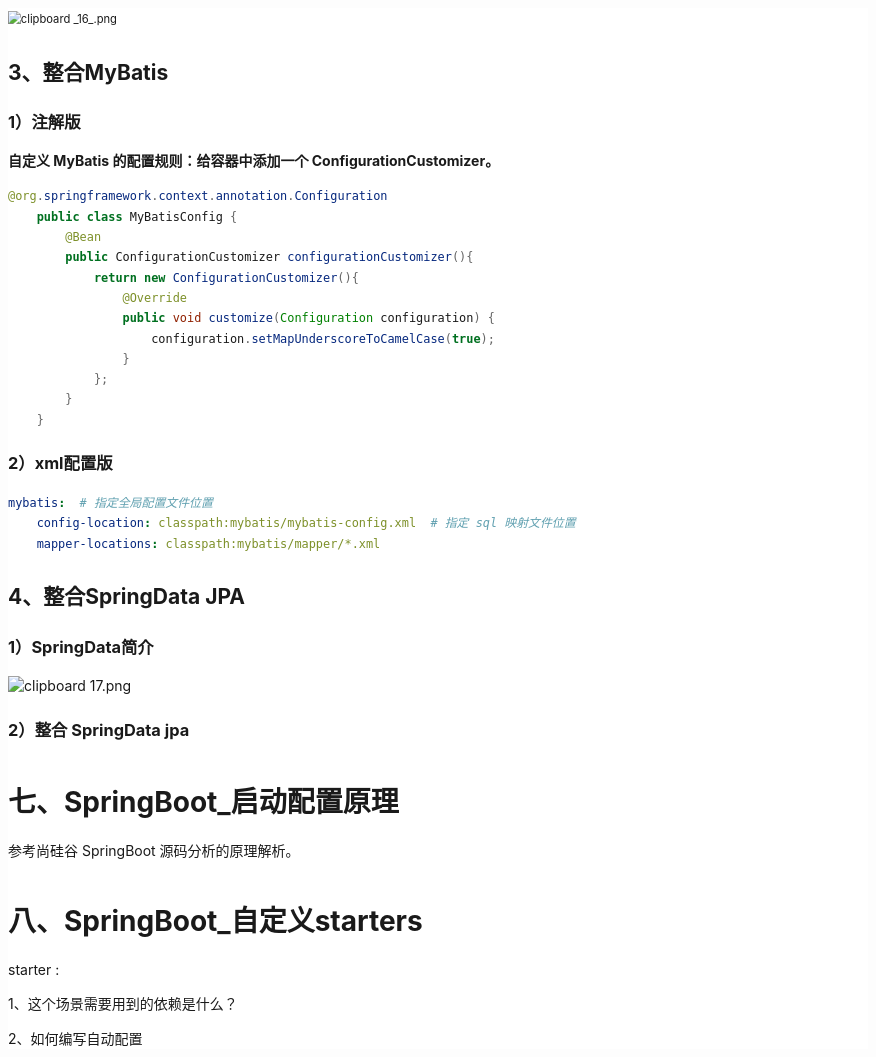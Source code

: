 <img src="https://s2.loli.net/2022/02/16/Rb6honDTIkNJKZA.png" alt="clipboard _16_.png" style="zoom:80%;" />



## 3、整合MyBatis

### 1）注解版

**自定义 MyBatis 的配置规则：给容器中添加一个 ConfigurationCustomizer。**

```java
@org.springframework.context.annotation.Configuration 
    public class MyBatisConfig {   
        @Bean   
        public ConfigurationCustomizer configurationCustomizer(){  
            return new ConfigurationCustomizer(){      
                @Override      
                public void customize(Configuration configuration) {   
                    configuration.setMapUnderscoreToCamelCase(true); 
                }     
            };  
        } 
    }   
```

### 2）xml配置版

```yaml
mybatis:  # 指定全局配置文件位置 
	config-location: classpath:mybatis/mybatis-config.xml  # 指定 sql 映射文件位置  
	mapper-locations: classpath:mybatis/mapper/*.xml              
```



## 4、整合SpringData JPA

### 1）SpringData简介

![clipboard _17_.png](https://s2.loli.net/2022/02/16/LvkOBY1F82jKsyI.png)

### 2）整合 SpringData jpa





# 七、SpringBoot_启动配置原理

参考尚硅谷 SpringBoot 源码分析的原理解析。

# 八、SpringBoot_自定义starters

starter :

1、这个场景需要用到的依赖是什么？

2、如何编写自动配置

